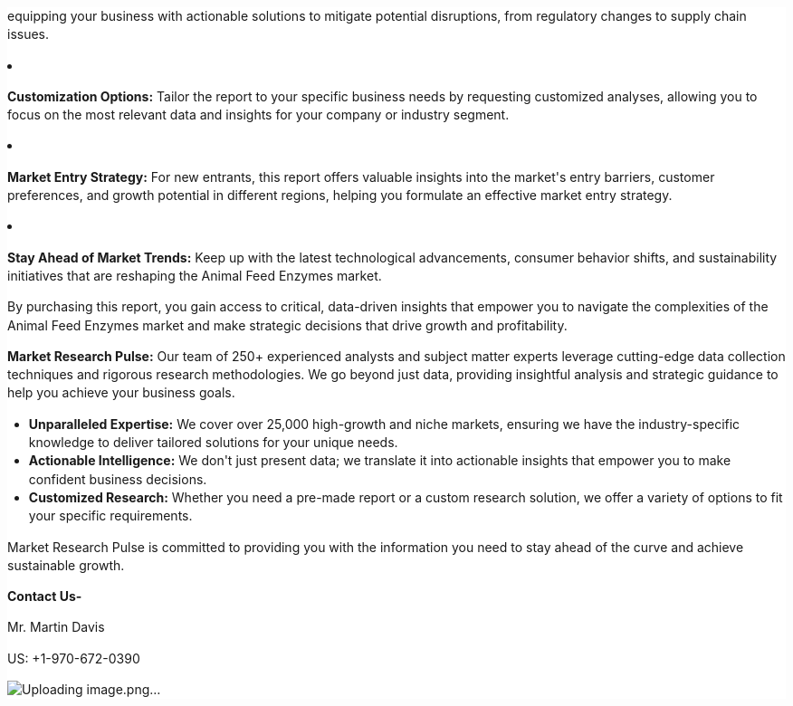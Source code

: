 equipping your business with actionable solutions to mitigate potential disruptions, from regulatory changes to supply chain issues.</p></li><li><p><strong>Customization Options:</strong> Tailor the report to your specific business needs by requesting customized analyses, allowing you to focus on the most relevant data and insights for your company or industry segment.</p></li><li><p><strong>Market Entry Strategy:</strong> For new entrants, this report offers valuable insights into the market's entry barriers, customer preferences, and growth potential in different regions, helping you formulate an effective market entry strategy.</p></li><li><p><strong>Stay Ahead of Market Trends:</strong> Keep up with the latest technological advancements, consumer behavior shifts, and sustainability initiatives that are reshaping the Animal Feed Enzymes market.</p></li></ol><p>By purchasing this report, you gain access to critical, data-driven insights that empower you to navigate the complexities of the Animal Feed Enzymes market and make strategic decisions that drive growth and profitability.</p><p><strong>Market Research Pulse:</strong>&nbsp;Our team of 250+ experienced analysts and subject matter experts leverage cutting-edge data collection techniques and rigorous research methodologies. We go beyond just data, providing insightful analysis and strategic guidance to help you achieve your business goals.</p><ul><li><strong>Unparalleled Expertise:</strong>&nbsp;We cover over 25,000 high-growth and niche markets, ensuring we have the industry-specific knowledge to deliver tailored solutions for your unique needs.</li><li><strong>Actionable Intelligence:</strong>&nbsp;We don't just present data; we translate it into actionable insights that empower you to make confident business decisions.</li><li><strong>Customized Research:</strong>&nbsp;Whether you need a pre-made report or a custom research solution, we offer a variety of options to fit your specific requirements.</li></ul><p>Market Research Pulse is committed to providing you with the information you need to stay ahead of the curve and achieve sustainable growth.</p><p><strong>Contact Us-</strong></p><p>Mr. Martin Davis</p><p>US: +1-970-672-0390</p>
![Uploading image.png…]()
